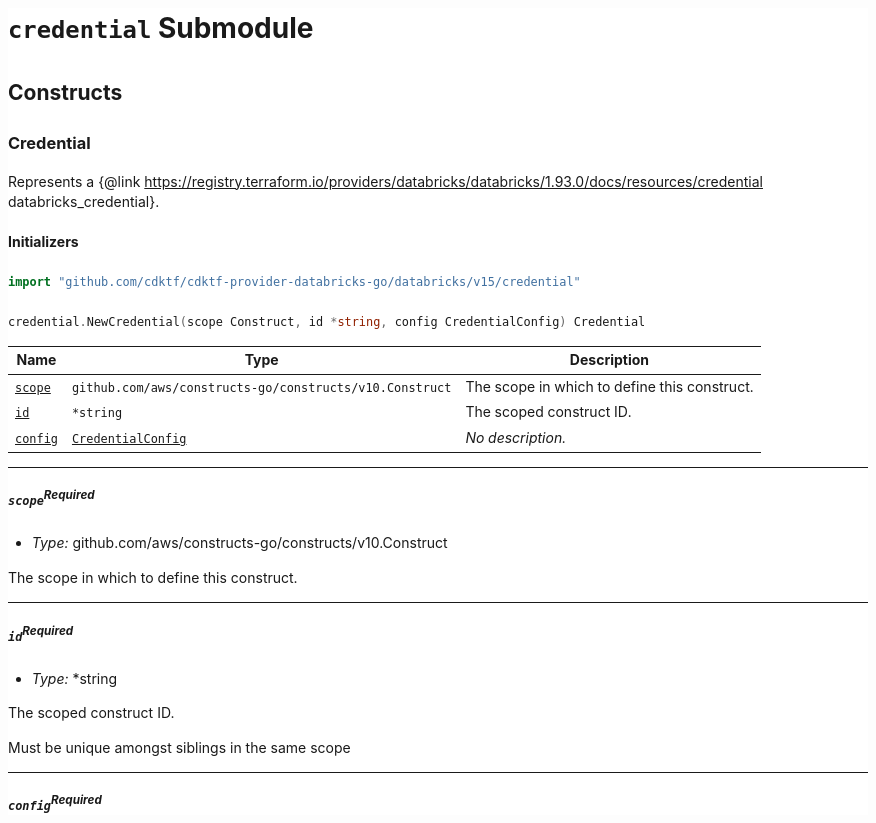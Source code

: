 # `credential` Submodule <a name="`credential` Submodule" id="@cdktf/provider-databricks.credential"></a>

## Constructs <a name="Constructs" id="Constructs"></a>

### Credential <a name="Credential" id="@cdktf/provider-databricks.credential.Credential"></a>

Represents a {@link https://registry.terraform.io/providers/databricks/databricks/1.93.0/docs/resources/credential databricks_credential}.

#### Initializers <a name="Initializers" id="@cdktf/provider-databricks.credential.Credential.Initializer"></a>

```go
import "github.com/cdktf/cdktf-provider-databricks-go/databricks/v15/credential"

credential.NewCredential(scope Construct, id *string, config CredentialConfig) Credential
```

| **Name** | **Type** | **Description** |
| --- | --- | --- |
| <code><a href="#@cdktf/provider-databricks.credential.Credential.Initializer.parameter.scope">scope</a></code> | <code>github.com/aws/constructs-go/constructs/v10.Construct</code> | The scope in which to define this construct. |
| <code><a href="#@cdktf/provider-databricks.credential.Credential.Initializer.parameter.id">id</a></code> | <code>*string</code> | The scoped construct ID. |
| <code><a href="#@cdktf/provider-databricks.credential.Credential.Initializer.parameter.config">config</a></code> | <code><a href="#@cdktf/provider-databricks.credential.CredentialConfig">CredentialConfig</a></code> | *No description.* |

---

##### `scope`<sup>Required</sup> <a name="scope" id="@cdktf/provider-databricks.credential.Credential.Initializer.parameter.scope"></a>

- *Type:* github.com/aws/constructs-go/constructs/v10.Construct

The scope in which to define this construct.

---

##### `id`<sup>Required</sup> <a name="id" id="@cdktf/provider-databricks.credential.Credential.Initializer.parameter.id"></a>

- *Type:* *string

The scoped construct ID.

Must be unique amongst siblings in the same scope

---

##### `config`<sup>Required</sup> <a name="config" id="@cdktf/provider-databricks.credential.Credential.Initializer.parameter.config"></a>
